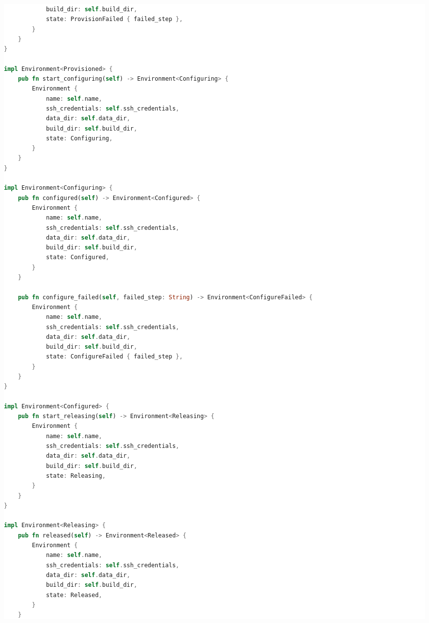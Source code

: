 ```rust
            build_dir: self.build_dir,
            state: ProvisionFailed { failed_step },
        }
    }
}

impl Environment<Provisioned> {
    pub fn start_configuring(self) -> Environment<Configuring> {
        Environment {
            name: self.name,
            ssh_credentials: self.ssh_credentials,
            data_dir: self.data_dir,
            build_dir: self.build_dir,
            state: Configuring,
        }
    }
}

impl Environment<Configuring> {
    pub fn configured(self) -> Environment<Configured> {
        Environment {
            name: self.name,
            ssh_credentials: self.ssh_credentials,
            data_dir: self.data_dir,
            build_dir: self.build_dir,
            state: Configured,
        }
    }

    pub fn configure_failed(self, failed_step: String) -> Environment<ConfigureFailed> {
        Environment {
            name: self.name,
            ssh_credentials: self.ssh_credentials,
            data_dir: self.data_dir,
            build_dir: self.build_dir,
            state: ConfigureFailed { failed_step },
        }
    }
}

impl Environment<Configured> {
    pub fn start_releasing(self) -> Environment<Releasing> {
        Environment {
            name: self.name,
            ssh_credentials: self.ssh_credentials,
            data_dir: self.data_dir,
            build_dir: self.build_dir,
            state: Releasing,
        }
    }
}

impl Environment<Releasing> {
    pub fn released(self) -> Environment<Released> {
        Environment {
            name: self.name,
            ssh_credentials: self.ssh_credentials,
            data_dir: self.data_dir,
            build_dir: self.build_dir,
            state: Released,
        }
    }

```